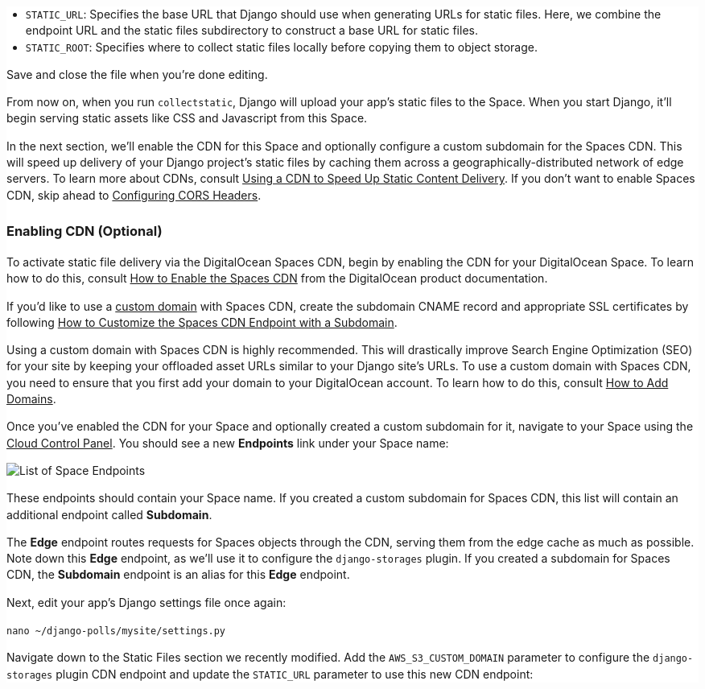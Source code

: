 - `STATIC_URL`: Specifies the base URL that Django should use when generating URLs for static files. Here, we combine the endpoint URL and the static files subdirectory to construct a base URL for static files. 
- `STATIC_ROOT`: Specifies where to collect static files locally before copying them to object storage. 

Save and close the file when you’re done editing.

From now on, when you run `collectstatic`, Django will upload your app’s static files to the Space. When you start Django, it’ll begin serving static assets like CSS and Javascript from this Space.

In the next section, we’ll enable the CDN for this Space and optionally configure a custom subdomain for the Spaces CDN. This will speed up delivery of your Django project’s static files by caching them across a geographically-distributed network of edge servers. To learn more about CDNs, consult [Using a CDN to Speed Up Static Content Delivery](using-a-cdn-to-speed-up-static-content-delivery). If you don’t want to enable Spaces CDN, skip ahead to [Configuring CORS Headers](how-to-set-up-a-scalable-django-app-with-digitalocean-managed-databases-and-spaces#configuring-cors-headers).

### Enabling CDN (Optional)

To activate static file delivery via the DigitalOcean Spaces CDN, begin by enabling the CDN for your DigitalOcean Space. To learn how to do this, consult [How to Enable the Spaces CDN](https://www.digitalocean.com/docs/spaces/how-to/enable-cdn/) from the DigitalOcean product documentation.

If you’d like to use a [custom domain](https://www.digitalocean.com/docs/spaces/how-to/customize-cdn-endpoint) with Spaces CDN, create the subdomain CNAME record and appropriate SSL certificates by following [How to Customize the Spaces CDN Endpoint with a Subdomain](https://www.digitalocean.com/docs/spaces/how-to/customize-cdn-endpoint).

Using a custom domain with Spaces CDN is highly recommended. This will drastically improve Search Engine Optimization (SEO) for your site by keeping your offloaded asset URLs similar to your Django site’s URLs. To use a custom domain with Spaces CDN, you need to ensure that you first add your domain to your DigitalOcean account. To learn how to do this, consult [How to Add Domains](https://www.digitalocean.com/docs/networking/dns/how-to/add-domains/).

Once you’ve enabled the CDN for your Space and optionally created a custom subdomain for it, navigate to your Space using the [Cloud Control Panel](https://cloud.digitalocean.com/spaces). You should see a new **Endpoints** link under your Space name:

![List of Space Endpoints](https://raw.githubusercontent.com/opendocs-md/do-tutorials-images/master/img/scalable_django/spaces_endpoints.png)

These endpoints should contain your Space name. If you created a custom subdomain for Spaces CDN, this list will contain an additional endpoint called **Subdomain**.

The **Edge** endpoint routes requests for Spaces objects through the CDN, serving them from the edge cache as much as possible. Note down this **Edge** endpoint, as we’ll use it to configure the `django-storages` plugin. If you created a subdomain for Spaces CDN, the **Subdomain** endpoint is an alias for this **Edge** endpoint.

Next, edit your app’s Django settings file once again:

    nano ~/django-polls/mysite/settings.py

Navigate down to the Static Files section we recently modified. Add the `AWS_S3_CUSTOM_DOMAIN` parameter to configure the `django-storages` plugin CDN endpoint and update the `STATIC_URL` parameter to use this new CDN endpoint:
